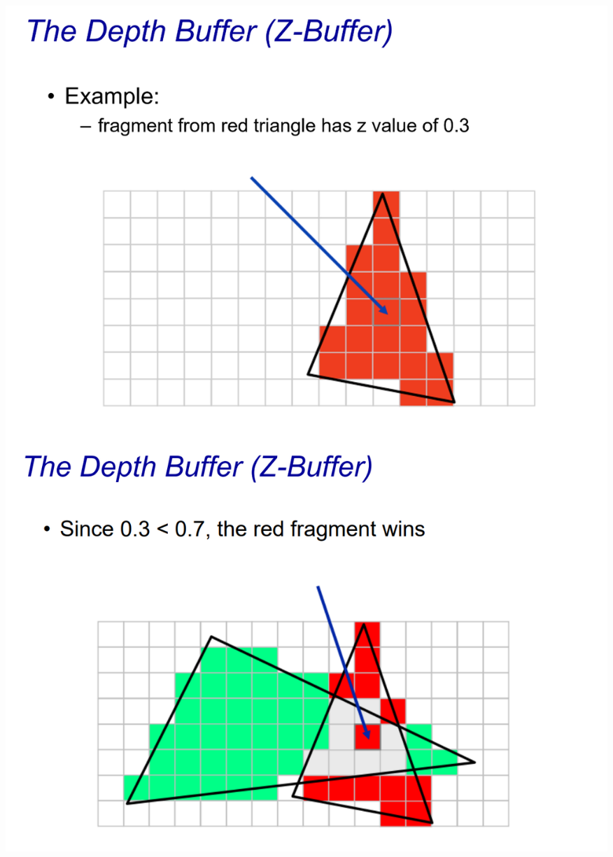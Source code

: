 ![image-20250110220824565](Lecture9Rasterization.assets/image-20250110220824565.png)

![image-20250110220836417](Lecture9Rasterization.assets/image-20250110220836417.png)
